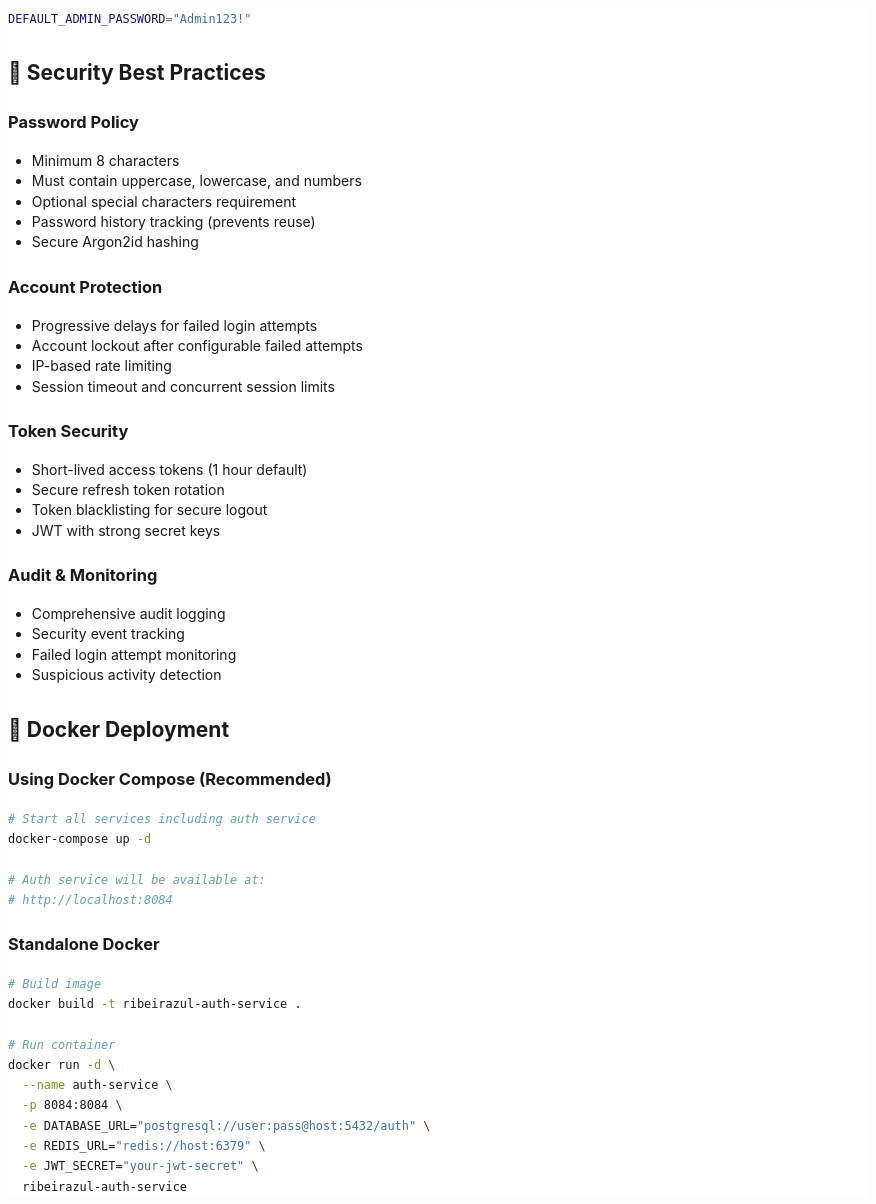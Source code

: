 ```bash
DEFAULT_ADMIN_PASSWORD="Admin123!"
```

## 🔐 **Security Best Practices**

### Password Policy
- Minimum 8 characters
- Must contain uppercase, lowercase, and numbers
- Optional special characters requirement
- Password history tracking (prevents reuse)
- Secure Argon2id hashing

### Account Protection
- Progressive delays for failed login attempts
- Account lockout after configurable failed attempts
- IP-based rate limiting
- Session timeout and concurrent session limits

### Token Security
- Short-lived access tokens (1 hour default)
- Secure refresh token rotation
- Token blacklisting for secure logout
- JWT with strong secret keys

### Audit & Monitoring
- Comprehensive audit logging
- Security event tracking
- Failed login attempt monitoring
- Suspicious activity detection

## 🚀 **Docker Deployment**

### Using Docker Compose (Recommended)

```bash
# Start all services including auth service
docker-compose up -d

# Auth service will be available at:
# http://localhost:8084
```

### Standalone Docker

```bash
# Build image
docker build -t ribeirazul-auth-service .

# Run container
docker run -d \
  --name auth-service \
  -p 8084:8084 \
  -e DATABASE_URL="postgresql://user:pass@host:5432/auth" \
  -e REDIS_URL="redis://host:6379" \
  -e JWT_SECRET="your-jwt-secret" \
  ribeirazul-auth-service
```
